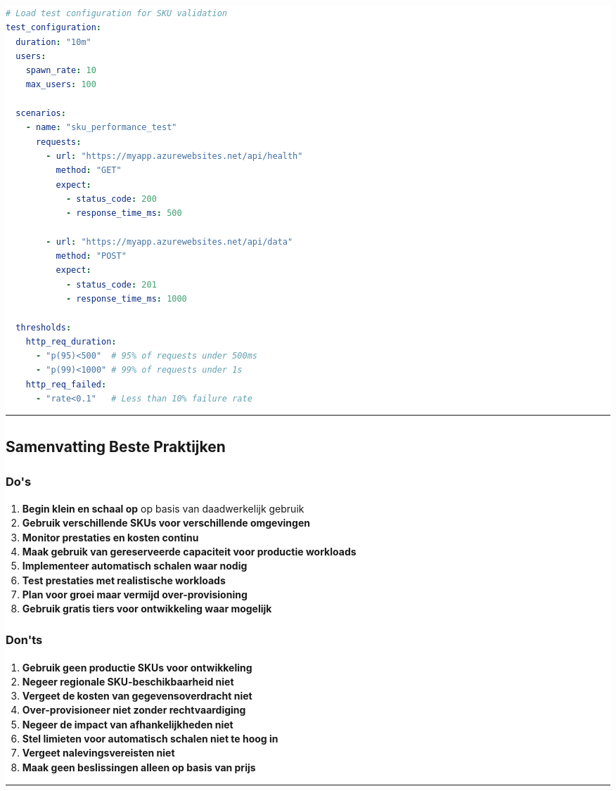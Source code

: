 ```yaml
# Load test configuration for SKU validation
test_configuration:
  duration: "10m"
  users:
    spawn_rate: 10
    max_users: 100
  
  scenarios:
    - name: "sku_performance_test"
      requests:
        - url: "https://myapp.azurewebsites.net/api/health"
          method: "GET"
          expect:
            - status_code: 200
            - response_time_ms: 500
        
        - url: "https://myapp.azurewebsites.net/api/data"
          method: "POST"
          expect:
            - status_code: 201
            - response_time_ms: 1000

  thresholds:
    http_req_duration:
      - "p(95)<500"  # 95% of requests under 500ms
      - "p(99)<1000" # 99% of requests under 1s
    http_req_failed:
      - "rate<0.1"   # Less than 10% failure rate
```

---

## Samenvatting Beste Praktijken

### Do's

1. **Begin klein en schaal op** op basis van daadwerkelijk gebruik
2. **Gebruik verschillende SKUs voor verschillende omgevingen**
3. **Monitor prestaties en kosten continu**
4. **Maak gebruik van gereserveerde capaciteit voor productie workloads**
5. **Implementeer automatisch schalen waar nodig**
6. **Test prestaties met realistische workloads**
7. **Plan voor groei maar vermijd over-provisioning**
8. **Gebruik gratis tiers voor ontwikkeling waar mogelijk**

### Don'ts

1. **Gebruik geen productie SKUs voor ontwikkeling**
2. **Negeer regionale SKU-beschikbaarheid niet**
3. **Vergeet de kosten van gegevensoverdracht niet**
4. **Over-provisioneer niet zonder rechtvaardiging**
5. **Negeer de impact van afhankelijkheden niet**
6. **Stel limieten voor automatisch schalen niet te hoog in**
7. **Vergeet nalevingsvereisten niet**
8. **Maak geen beslissingen alleen op basis van prijs**

---
